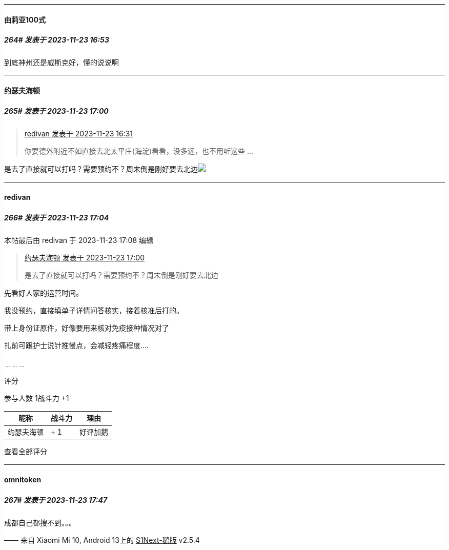 *****

####  由莉亚100式  
##### 264#       发表于 2023-11-23 16:53

到底神州还是威斯克好，懂的说说啊

*****

####  约瑟夫海顿  
##### 265#       发表于 2023-11-23 17:00

<blockquote><a href="httphttps://bbs.saraba1st.com/2b/forum.php?mod=redirect&amp;goto=findpost&amp;pid=63120298&amp;ptid=2147017" target="_blank">redivan 发表于 2023-11-23 16:31</a>

你要德外附近不如直接去北太平庄(海淀)看看，没多远，也不用听这些 ...</blockquote>
是去了直接就可以打吗？需要预约不？周末倒是刚好要去北边<img src="https://static.saraba1st.com/image/smiley/face2017/074.png" referrerpolicy="no-referrer">

*****

####  redivan  
##### 266#       发表于 2023-11-23 17:04

 本帖最后由 redivan 于 2023-11-23 17:08 编辑 
<blockquote><a href="httphttps://bbs.saraba1st.com/2b/forum.php?mod=redirect&amp;goto=findpost&amp;pid=63120627&amp;ptid=2147017" target="_blank">约瑟夫海顿 发表于 2023-11-23 17:00</a>

是去了直接就可以打吗？需要预约不？周末倒是刚好要去北边</blockquote>
先看好人家的运营时间。

我没预约，直接填单子详情问答核实，接着核准后打的。

带上身份证原件，好像要用来核对免疫接种情况对了

扎前可跟护士说针推慢点，会减轻疼痛程度....

﹍﹍﹍

评分

 参与人数 1战斗力 +1

|昵称|战斗力|理由|
|----|---|---|
| 约瑟夫海顿| + 1|好评加鹅|

查看全部评分

*****

####  omnitoken  
##### 267#       发表于 2023-11-23 17:47

成都自己都搜不到。。。

—— 来自 Xiaomi Mi 10, Android 13上的 [S1Next-鹅版](https://github.com/ykrank/S1-Next/releases) v2.5.4
